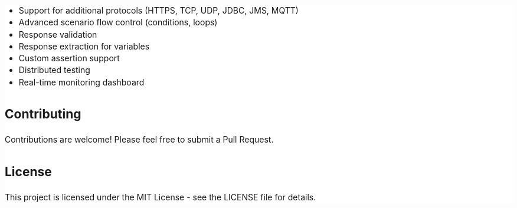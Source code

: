 - Support for additional protocols (HTTPS, TCP, UDP, JDBC, JMS, MQTT)
- Advanced scenario flow control (conditions, loops)
- Response validation
- Response extraction for variables
- Custom assertion support
- Distributed testing
- Real-time monitoring dashboard

## Contributing

Contributions are welcome! Please feel free to submit a Pull Request.

## License

This project is licensed under the MIT License - see the LICENSE file for details.